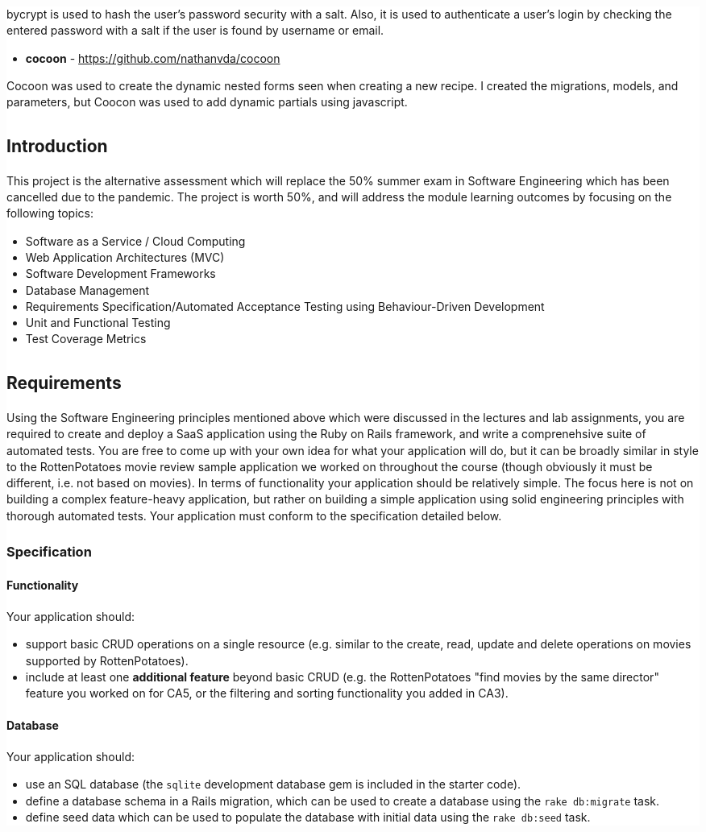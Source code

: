 bycrypt is used to hash the user’s password security with a salt. Also, it is used to authenticate a user’s login by checking the entered password with a salt if the user is found by username or email.

* **cocoon** - https://github.com/nathanvda/cocoon

Cocoon was used to create the dynamic nested forms seen when creating a new recipe. I created the migrations, models, and parameters, but Coocon was used to add dynamic partials using javascript.


## Introduction
This project is the alternative assessment which will replace the 50% summer exam in Software Engineering which has been cancelled due to the pandemic. The project is worth 50%, and will address the module learning outcomes by focusing on the following topics:
- Software as a Service / Cloud Computing 
- Web Application Architectures (MVC)
- Software Development Frameworks
- Database Management
- Requirements Specification/Automated Acceptance Testing using Behaviour-Driven Development
- Unit and Functional Testing
- Test Coverage Metrics

## Requirements
Using the Software Engineering principles mentioned above which were discussed in the lectures and lab assignments, you are required to create and deploy a SaaS application using the Ruby on Rails framework, and write a comprenehsive suite of automated tests. You are free to come up with your own idea for what your application will do, but it can be broadly similar in style to the RottenPotatoes movie review sample application we worked on throughout the course (though obviously it must be different, i.e. not based on movies). In terms of functionality your application should be relatively simple. The focus here is not on building a complex feature-heavy application, but rather on building a simple application using solid engineering principles with thorough automated tests. Your application must conform to the specification detailed below.

### Specification 

#### Functionality
Your application should:
- support basic CRUD operations on a single resource (e.g. similar to the create, read, update and delete operations on movies supported by RottenPotatoes).
- include at least one **additional feature** beyond basic CRUD (e.g. the RottenPotatoes "find movies by the same director" feature you worked on for CA5, or the filtering and sorting functionality you added in CA3).

#### Database
Your application should:
- use an SQL database (the `sqlite` development database gem is included in the starter code). 
- define a database schema in a Rails migration, which can be used to create a database using the `rake db:migrate` task.
- define seed data which can be used to populate the database with initial data using the `rake db:seed` task.
